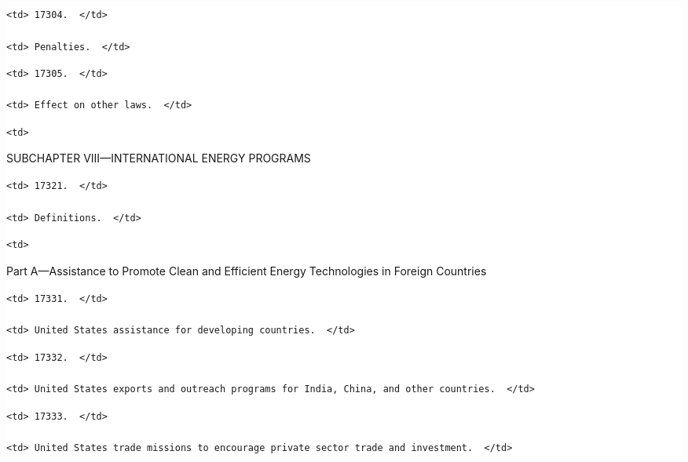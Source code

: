   </tr>

  <tr>

    <td> 17304.  </td>

    <td> Penalties.  </td>

  </tr>

  <tr>

    <td> 17305.  </td>

    <td> Effect on other laws.  </td>

  </tr>

  <tr>

    <td> 

SUBCHAPTER VIII—INTERNATIONAL ENERGY PROGRAMS  </td>

  </tr>

  <tr>

    <td> 17321.  </td>

    <td> Definitions.  </td>

  </tr>

  <tr>

    <td> 

Part A—Assistance to Promote Clean and Efficient Energy Technologies in Foreign Countries  </td>

  </tr>

  <tr>

    <td> 17331.  </td>

    <td> United States assistance for developing countries.  </td>

  </tr>

  <tr>

    <td> 17332.  </td>

    <td> United States exports and outreach programs for India, China, and other countries.  </td>

  </tr>

  <tr>

    <td> 17333.  </td>

    <td> United States trade missions to encourage private sector trade and investment.  </td>

  </tr>
